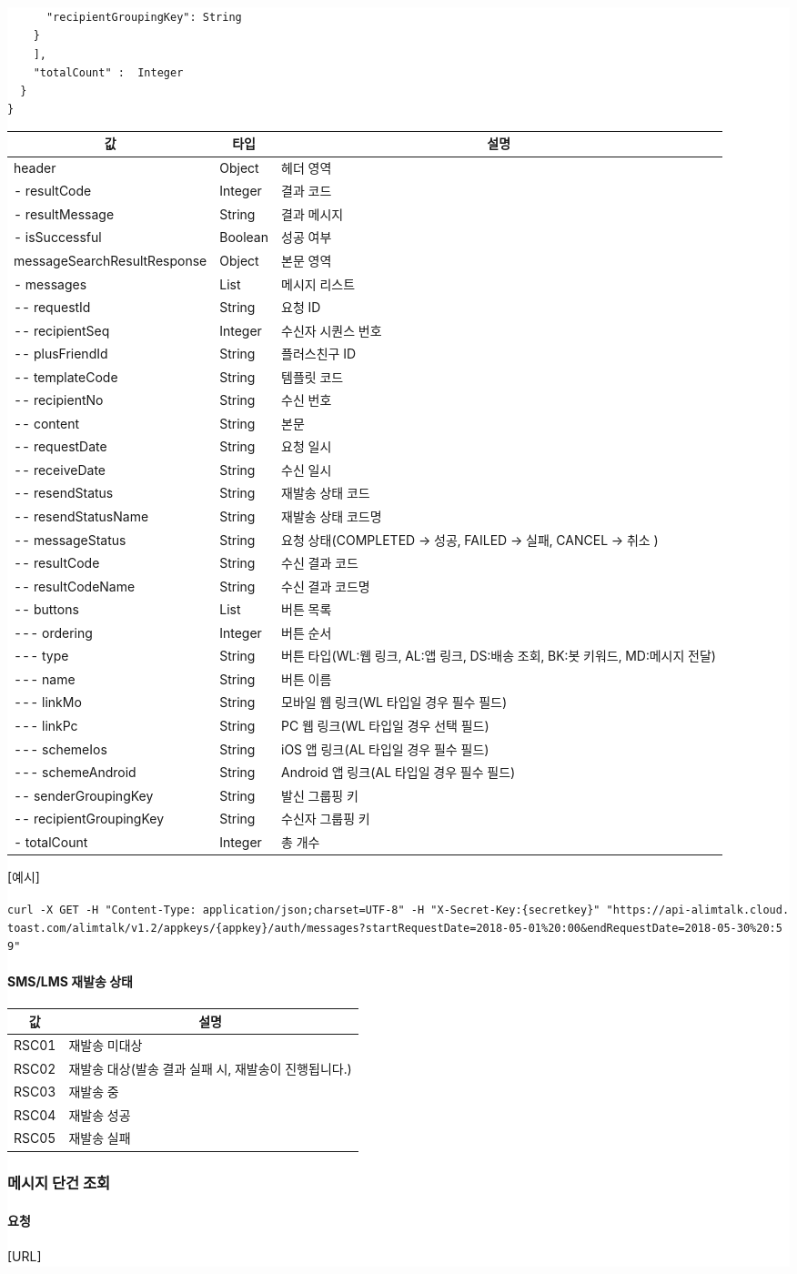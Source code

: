 ```
      "recipientGroupingKey": String
    }
    ],
    "totalCount" :  Integer
  }
}
```

| 값                           | 타입      | 설명                                       |
| --------------------------- | ------- | ---------------------------------------- |
| header                      | Object  | 헤더 영역                                    |
| - resultCode                | Integer | 결과 코드                                    |
| - resultMessage             | String  | 결과 메시지                                   |
| - isSuccessful              | Boolean | 성공 여부                                    |
| messageSearchResultResponse | Object  | 본문 영역                                    |
| - messages                  | List    | 메시지 리스트                                  |
| -- requestId                | String  | 요청 ID                                    |
| -- recipientSeq             | Integer | 수신자 시퀀스 번호                               |
| -- plusFriendId             | String  | 플러스친구 ID                                 |
| -- templateCode             | String  | 템플릿 코드                                   |
| -- recipientNo              | String  | 수신 번호                                    |
| -- content                  | String  | 본문                                       |
| -- requestDate              | String  | 요청 일시                                    |
| -- receiveDate              | String  | 수신 일시                                    |
| -- resendStatus             | String  | 재발송 상태 코드                                |
| -- resendStatusName         | String  | 재발송 상태 코드명                               |
| -- messageStatus            | String  | 요청 상태(COMPLETED -> 성공, FAILED -> 실패, CANCEL -> 취소 ) |
| -- resultCode               | String  | 수신 결과 코드                                 |
| -- resultCodeName           | String  | 수신 결과 코드명                                |
| -- buttons                  | List    | 버튼 목록                                    |
| --- ordering                | Integer | 버튼 순서                                    |
| --- type                    | String  | 버튼 타입(WL:웹 링크, AL:앱 링크, DS:배송 조회, BK:봇 키워드, MD:메시지 전달) |
| --- name                    | String  | 버튼 이름                                    |
| --- linkMo                  | String  | 모바일 웹 링크(WL 타입일 경우 필수 필드)                |
| --- linkPc                  | String  | PC 웹 링크(WL 타입일 경우 선택 필드)                 |
| --- schemeIos               | String  | iOS 앱 링크(AL 타입일 경우 필수 필드)                |
| --- schemeAndroid           | String  | Android 앱 링크(AL 타입일 경우 필수 필드)            |
| -- senderGroupingKey        | String  | 발신 그룹핑 키                                 |
| -- recipientGroupingKey     | String  | 수신자 그룹핑 키                                |
| - totalCount                | Integer | 총 개수                                     |

[예시]
```
curl -X GET -H "Content-Type: application/json;charset=UTF-8" -H "X-Secret-Key:{secretkey}" "https://api-alimtalk.cloud.toast.com/alimtalk/v1.2/appkeys/{appkey}/auth/messages?startRequestDate=2018-05-01%20:00&endRequestDate=2018-05-30%20:59"
```

#### SMS/LMS 재발송 상태
| 값     | 설명                              |
| ----- | ------------------------------- |
| RSC01 | 재발송 미대상                         |
| RSC02 | 재발송 대상(발송 결과 실패 시, 재발송이 진행됩니다.) |
| RSC03 | 재발송 중                           |
| RSC04 | 재발송 성공                          |
| RSC05 | 재발송 실패                          |

### 메시지 단건 조회

#### 요청

[URL]
